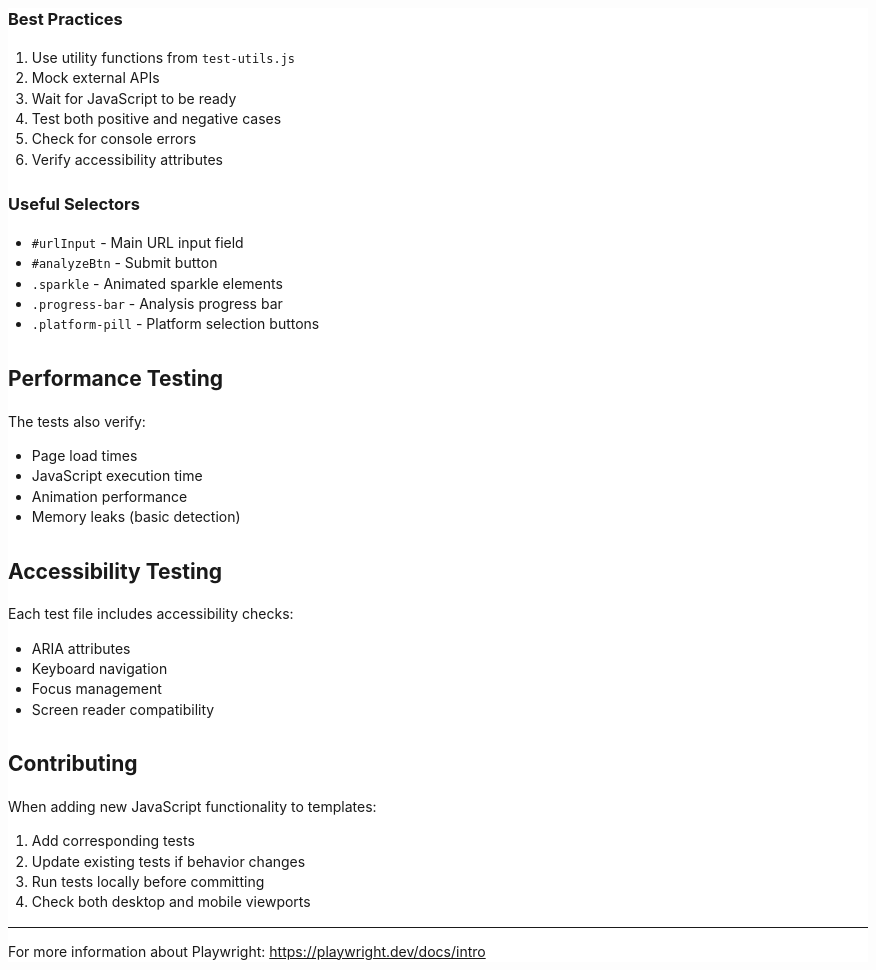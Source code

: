 ### Best Practices
1. Use utility functions from `test-utils.js`
2. Mock external APIs
3. Wait for JavaScript to be ready
4. Test both positive and negative cases
5. Check for console errors
6. Verify accessibility attributes

### Useful Selectors
- `#urlInput` - Main URL input field
- `#analyzeBtn` - Submit button
- `.sparkle` - Animated sparkle elements
- `.progress-bar` - Analysis progress bar
- `.platform-pill` - Platform selection buttons

## Performance Testing

The tests also verify:
- Page load times
- JavaScript execution time
- Animation performance
- Memory leaks (basic detection)

## Accessibility Testing

Each test file includes accessibility checks:
- ARIA attributes
- Keyboard navigation
- Focus management
- Screen reader compatibility

## Contributing

When adding new JavaScript functionality to templates:

1. Add corresponding tests
2. Update existing tests if behavior changes
3. Run tests locally before committing
4. Check both desktop and mobile viewports

---

For more information about Playwright: https://playwright.dev/docs/intro